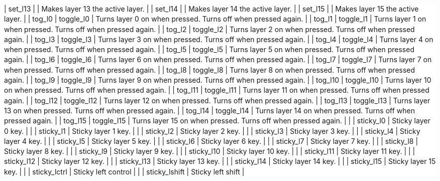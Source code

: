 | set_l13 | | Makes layer 13 the active layer. |
| set_l14 | | Makes layer 14 the active layer. |
| set_l15 | | Makes layer 15 the active layer. |
| tog_l0  | toggle_l0  | Turns layer 0 on when pressed. Turns off when pressed again. |
| tog_l1  | toggle_l1  | Turns layer 1 on when pressed. Turns off when pressed again. |
| tog_l2  | toggle_l2  | Turns layer 2 on when pressed. Turns off when pressed again. |
| tog_l3  | toggle_l3  | Turns layer 3 on when pressed. Turns off when pressed again. |
| tog_l4  | toggle_l4  | Turns layer 4 on when pressed. Turns off when pressed again. |
| tog_l5  | toggle_l5  | Turns layer 5 on when pressed. Turns off when pressed again. |
| tog_l6  | toggle_l6  | Turns layer 6 on when pressed. Turns off when pressed again. |
| tog_l7  | toggle_l7  | Turns layer 7 on when pressed. Turns off when pressed again. |
| tog_l8  | toggle_l8  | Turns layer 8 on when pressed. Turns off when pressed again. |
| tog_l9  | toggle_l9  | Turns layer 9 on when pressed. Turns off when pressed again. |
| tog_l10 | toggle_l10 | Turns layer 10 on when pressed. Turns off when pressed again. |
| tog_l11 | toggle_l11 | Turns layer 11 on when pressed. Turns off when pressed again. |
| tog_l12 | toggle_l12 | Turns layer 12 on when pressed. Turns off when pressed again. |
| tog_l13 | toggle_l13 | Turns layer 13 on when pressed. Turns off when pressed again. |
| tog_l14 | toggle_l14 | Turns layer 14 on when pressed. Turns off when pressed again. |
| tog_l15 | toggle_l15 | Turns layer 15 on when pressed. Turns off when pressed again. |
|     | sticky_l0  | Sticky layer 0 key. |
|     | sticky_l1  | Sticky layer 1 key. |
|     | sticky_l2  | Sticky layer 2 key. |
|     | sticky_l3  | Sticky layer 3 key. |
|     | sticky_l4  | Sticky layer 4 key. |
|     | sticky_l5  | Sticky layer 5 key. |
|     | sticky_l6  | Sticky layer 6 key. |
|     | sticky_l7  | Sticky layer 7 key. |
|     | sticky_l8  | Sticky layer 8 key. |
|     | sticky_l9  | Sticky layer 9 key. |
|     | sticky_l10 | Sticky layer 10 key. |
|     | sticky_l11 | Sticky layer 11 key. |
|     | sticky_l12 | Sticky layer 12 key. |
|     | sticky_l13 | Sticky layer 13 key. |
|     | sticky_l14 | Sticky layer 14 key. |
|     | sticky_l15 | Sticky layer 15 key. |
|     | sticky_lctrl  | Sticky left control                |
|     | sticky_lshift | Sticky left shift                  |
